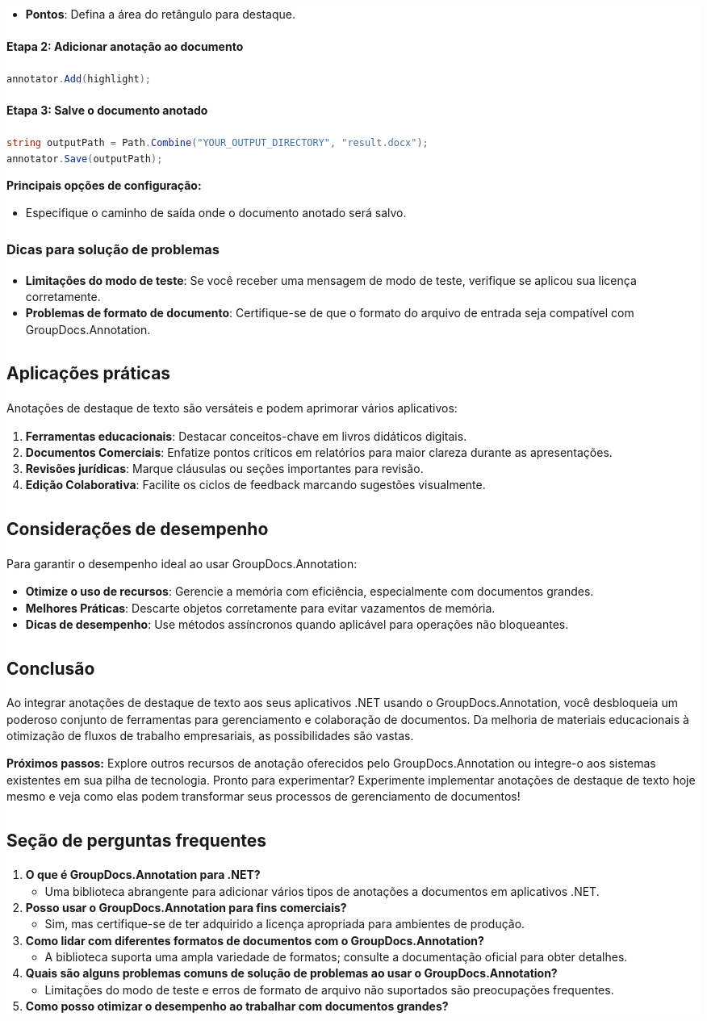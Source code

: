 - **Pontos**: Defina a área do retângulo para destaque.

#### Etapa 2: Adicionar anotação ao documento
```csharp
annotator.Add(highlight);
```

#### Etapa 3: Salve o documento anotado
```csharp
string outputPath = Path.Combine("YOUR_OUTPUT_DIRECTORY", "result.docx");
annotator.Save(outputPath);
```
**Principais opções de configuração:**
- Especifique o caminho de saída onde o documento anotado será salvo.

### Dicas para solução de problemas
- **Limitações do modo de teste**: Se você receber uma mensagem de modo de teste, verifique se aplicou sua licença corretamente.
- **Problemas de formato de documento**: Certifique-se de que o formato do arquivo de entrada seja compatível com GroupDocs.Annotation.

## Aplicações práticas
Anotações de destaque de texto são versáteis e podem aprimorar vários aplicativos:
1. **Ferramentas educacionais**: Destacar conceitos-chave em livros didáticos digitais.
2. **Documentos Comerciais**: Enfatize pontos críticos em relatórios para maior clareza durante as apresentações.
3. **Revisões jurídicas**: Marque cláusulas ou seções importantes para revisão.
4. **Edição Colaborativa**: Facilite os ciclos de feedback marcando sugestões visualmente.

## Considerações de desempenho
Para garantir o desempenho ideal ao usar GroupDocs.Annotation:
- **Otimize o uso de recursos**: Gerencie a memória com eficiência, especialmente com documentos grandes.
- **Melhores Práticas**: Descarte objetos corretamente para evitar vazamentos de memória.
- **Dicas de desempenho**: Use métodos assíncronos quando aplicável para operações não bloqueantes.

## Conclusão
Ao integrar anotações de destaque de texto aos seus aplicativos .NET usando o GroupDocs.Annotation, você desbloqueia um poderoso conjunto de ferramentas para gerenciamento e colaboração de documentos. Da melhoria de materiais educacionais à otimização de fluxos de trabalho empresariais, as possibilidades são vastas.

**Próximos passos:**
Explore outros recursos de anotação oferecidos pelo GroupDocs.Annotation ou integre-o aos sistemas existentes em sua pilha de tecnologia. Pronto para experimentar? Experimente implementar anotações de destaque de texto hoje mesmo e veja como elas podem transformar seus processos de gerenciamento de documentos!

## Seção de perguntas frequentes
1. **O que é GroupDocs.Annotation para .NET?**
   - Uma biblioteca abrangente para adicionar vários tipos de anotações a documentos em aplicativos .NET.
2. **Posso usar o GroupDocs.Annotation para fins comerciais?**
   - Sim, mas certifique-se de ter adquirido a licença apropriada para ambientes de produção.
3. **Como lidar com diferentes formatos de documentos com o GroupDocs.Annotation?**
   - A biblioteca suporta uma ampla variedade de formatos; consulte a documentação oficial para obter detalhes.
4. **Quais são alguns problemas comuns de solução de problemas ao usar o GroupDocs.Annotation?**
   - Limitações do modo de teste e erros de formato de arquivo não suportados são preocupações frequentes.
5. **Como posso otimizar o desempenho ao trabalhar com documentos grandes?**